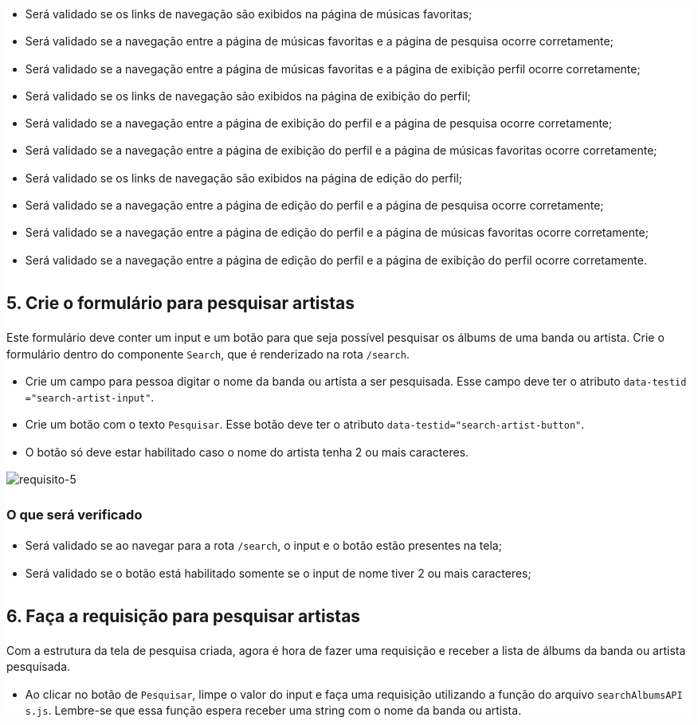 - Será validado se os links de navegação são exibidos na página de músicas favoritas;

- Será validado se a navegação entre a página de músicas favoritas e a página de pesquisa ocorre corretamente;

- Será validado se a navegação entre a página de músicas favoritas e a página de exibição perfil ocorre corretamente;

- Será validado se os links de navegação são exibidos na página de exibição do perfil;

- Será validado se a navegação entre a página de exibição do perfil e a página de pesquisa ocorre corretamente;

- Será validado se a navegação entre a página de exibição do perfil e a página de músicas favoritas ocorre corretamente;

- Será validado se os links de navegação são exibidos na página de edição do perfil;

- Será validado se a navegação entre a página de edição do perfil e a página de pesquisa ocorre corretamente;

- Será validado se a navegação entre a página de edição do perfil e a página de músicas favoritas ocorre corretamente;

- Será validado se a navegação entre a página de edição do perfil e a página de exibição do perfil ocorre corretamente.

## 5. Crie o formulário para pesquisar artistas

Este formulário deve conter um input e um botão para que seja possível pesquisar os álbums de uma banda ou artista. Crie o formulário dentro do componente `Search`, que é renderizado na rota `/search`.

- Crie um campo para pessoa digitar o nome da banda ou artista a ser pesquisada. Esse campo deve ter o atributo `data-testid="search-artist-input"`.

- Crie um botão com o texto `Pesquisar`. Esse botão deve ter o atributo `data-testid="search-artist-button"`.

- O botão só deve estar habilitado caso o nome do artista tenha 2 ou mais caracteres.

![requisito-5](images/requisito5.png)

### O que será verificado

- Será validado se ao navegar para a rota `/search`, o input e o botão estão presentes na tela;

- Será validado se o botão está habilitado somente se o input de nome tiver 2 ou mais caracteres;

## 6. Faça a requisição para pesquisar artistas

Com a estrutura da tela de pesquisa criada, agora é hora de fazer uma requisição e receber a lista de álbums da banda ou artista pesquisada.

- Ao clicar no botão de `Pesquisar`, limpe o valor do input e faça uma requisição utilizando a função do arquivo `searchAlbumsAPIs.js`. Lembre-se que essa função espera receber uma string com o nome da banda ou artista.
